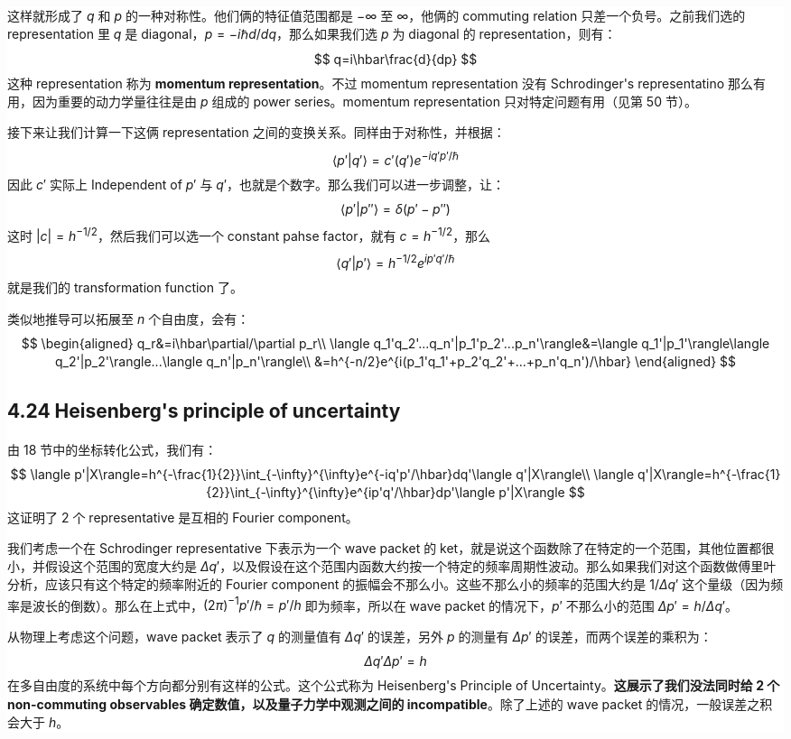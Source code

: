 这样就形成了 $q$ 和 $p$ 的一种对称性。他们俩的特征值范围都是 $-\infty$ 至 $\infty$，他俩的 commuting relation 只差一个负号。之前我们选的 representation 里 $q$ 是 diagonal，$p=-i\hbar d/dq$，那么如果我们选 $p$ 为 diagonal 的 representation，则有：
$$
q=i\hbar\frac{d}{dp}
$$
这种 representation 称为 **momentum representation**。不过 momentum representation 没有 Schrodinger's representatino 那么有用，因为重要的动力学量往往是由 $p$ 组成的 power series。momentum representation 只对特定问题有用（见第 50 节）。

接下来让我们计算一下这俩 representation 之间的变换关系。同样由于对称性，并根据：
$$
\langle p'|q'\rangle=c'(q')e^{-iq'p'/\hbar}
$$
因此 $c'$ 实际上 Independent of $p'$ 与 $q'$，也就是个数字。那么我们可以进一步调整，让：
$$
\langle p'|p''\rangle=\delta(p'-p'')
$$
这时 $|c|=h^{-1/2}$，然后我们可以选一个 constant pahse factor，就有 $c=h^{-1/2}$，那么
$$
\langle q'|p'\rangle=h^{-1/2}e^{ip'q'/\hbar}
$$
就是我们的 transformation function 了。

类似地推导可以拓展至 $n$ 个自由度，会有：
$$
\begin{aligned}
q_r&=i\hbar\partial/\partial p_r\\
\langle q_1'q_2'...q_n'|p_1'p_2'...p_n'\rangle&=\langle q_1'|p_1'\rangle\langle q_2'|p_2'\rangle...\langle q_n'|p_n'\rangle\\
&=h^{-n/2}e^{i(p_1'q_1'+p_2'q_2'+...+p_n'q_n')/\hbar}
\end{aligned}
$$

## 4.24 Heisenberg's principle of uncertainty

由 18 节中的坐标转化公式，我们有：
$$
\langle p'|X\rangle=h^{-\frac{1}{2}}\int_{-\infty}^{\infty}e^{-iq'p'/\hbar}dq'\langle q'|X\rangle\\
\langle q'|X\rangle=h^{-\frac{1}{2}}\int_{-\infty}^{\infty}e^{ip'q'/\hbar}dp'\langle p'|X\rangle
$$
这证明了 2 个 representative 是互相的 Fourier component。

我们考虑一个在 Schrodinger representative 下表示为一个 wave packet 的 ket，就是说这个函数除了在特定的一个范围，其他位置都很小，并假设这个范围的宽度大约是 $\Delta q'$，以及假设在这个范围内函数大约按一个特定的频率周期性波动。那么如果我们对这个函数做傅里叶分析，应该只有这个特定的频率附近的 Fourier component 的振幅会不那么小。这些不那么小的频率的范围大约是 $1/\Delta q'$ 这个量级（因为频率是波长的倒数）。那么在上式中，$(2\pi)^{-1}p'/\hbar=p'/h$ 即为频率，所以在 wave packet 的情况下，$p'$ 不那么小的范围 $\Delta p'=h/\Delta q'$。

从物理上考虑这个问题，wave packet 表示了 $q$ 的测量值有 $\Delta q'$ 的误差，另外 $p$ 的测量有 $\Delta p'$ 的误差，而两个误差的乘积为：
$$
\Delta q'\Delta p'=h
$$
在多自由度的系统中每个方向都分别有这样的公式。这个公式称为 Heisenberg's Principle of Uncertainty。**这展示了我们没法同时给 2 个 non-commuting observables 确定数值，以及量子力学中观测之间的 incompatible**。除了上述的 wave packet 的情况，一般误差之积会大于 $h$。
